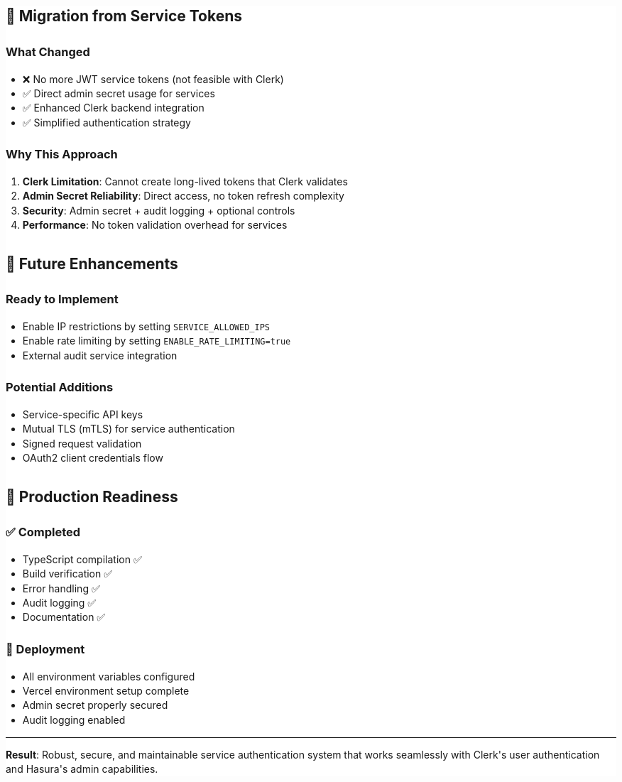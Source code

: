## 🔄 Migration from Service Tokens

### What Changed
- ❌ No more JWT service tokens (not feasible with Clerk)
- ✅ Direct admin secret usage for services
- ✅ Enhanced Clerk backend integration
- ✅ Simplified authentication strategy

### Why This Approach
1. **Clerk Limitation**: Cannot create long-lived tokens that Clerk validates
2. **Admin Secret Reliability**: Direct access, no token refresh complexity
3. **Security**: Admin secret + audit logging + optional controls
4. **Performance**: No token validation overhead for services

## 📝 Future Enhancements

### Ready to Implement
- Enable IP restrictions by setting `SERVICE_ALLOWED_IPS`
- Enable rate limiting by setting `ENABLE_RATE_LIMITING=true`
- External audit service integration

### Potential Additions
- Service-specific API keys
- Mutual TLS (mTLS) for service authentication
- Signed request validation
- OAuth2 client credentials flow

## 🎯 Production Readiness

### ✅ Completed
- TypeScript compilation ✅
- Build verification ✅
- Error handling ✅
- Audit logging ✅
- Documentation ✅

### 🚀 Deployment
- All environment variables configured
- Vercel environment setup complete
- Admin secret properly secured
- Audit logging enabled

---

**Result**: Robust, secure, and maintainable service authentication system that works seamlessly with Clerk's user authentication and Hasura's admin capabilities.